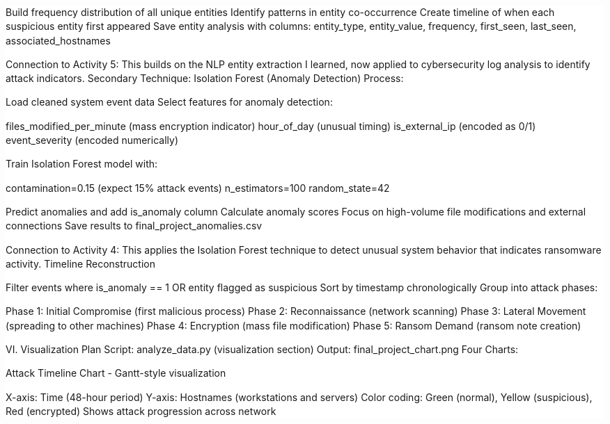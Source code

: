 
Build frequency distribution of all unique entities
Identify patterns in entity co-occurrence
Create timeline of when each suspicious entity first appeared
Save entity analysis with columns: entity_type, entity_value, frequency, first_seen, last_seen, associated_hostnames

Connection to Activity 5: This builds on the NLP entity extraction I learned, now applied to cybersecurity log analysis to identify attack indicators.
Secondary Technique: Isolation Forest (Anomaly Detection)
Process:

Load cleaned system event data
Select features for anomaly detection:

files_modified_per_minute (mass encryption indicator)
hour_of_day (unusual timing)
is_external_ip (encoded as 0/1)
event_severity (encoded numerically)


Train Isolation Forest model with:

contamination=0.15 (expect 15% attack events)
n_estimators=100
random_state=42


Predict anomalies and add is_anomaly column
Calculate anomaly scores
Focus on high-volume file modifications and external connections
Save results to final_project_anomalies.csv

Connection to Activity 4: This applies the Isolation Forest technique to detect unusual system behavior that indicates ransomware activity.
Timeline Reconstruction

Filter events where is_anomaly == 1 OR entity flagged as suspicious
Sort by timestamp chronologically
Group into attack phases:

Phase 1: Initial Compromise (first malicious process)
Phase 2: Reconnaissance (network scanning)
Phase 3: Lateral Movement (spreading to other machines)
Phase 4: Encryption (mass file modification)
Phase 5: Ransom Demand (ransom note creation)




VI. Visualization Plan
Script: analyze_data.py (visualization section)
Output: final_project_chart.png
Four Charts:

Attack Timeline Chart - Gantt-style visualization

X-axis: Time (48-hour period)
Y-axis: Hostnames (workstations and servers)
Color coding: Green (normal), Yellow (suspicious), Red (encrypted)
Shows attack progression across network
